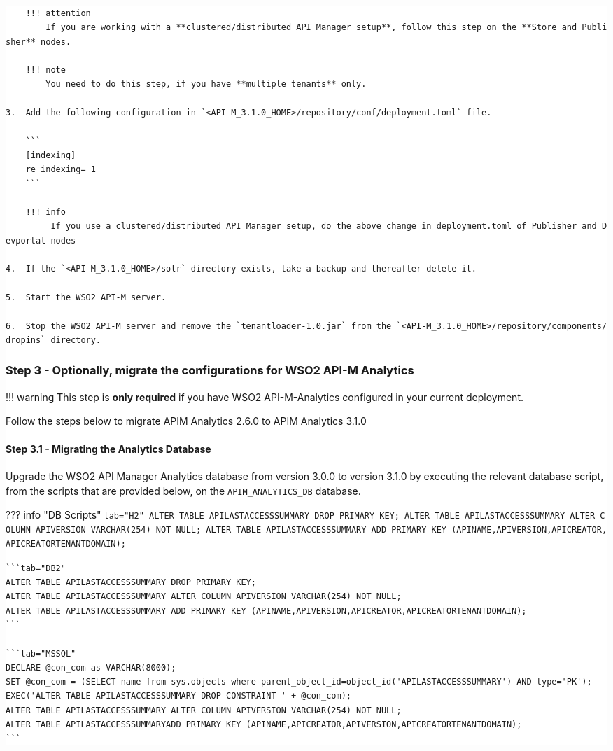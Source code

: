         !!! attention
            If you are working with a **clustered/distributed API Manager setup**, follow this step on the **Store and Publisher** nodes.

        !!! note
            You need to do this step, if you have **multiple tenants** only.

    3.  Add the following configuration in `<API-M_3.1.0_HOME>/repository/conf/deployment.toml` file.
        
        ```
        [indexing]
        re_indexing= 1
        ```

        !!! info 
             If you use a clustered/distributed API Manager setup, do the above change in deployment.toml of Publisher and Devportal nodes
             
    4.  If the `<API-M_3.1.0_HOME>/solr` directory exists, take a backup and thereafter delete it.

    5.  Start the WSO2 API-M server.

    6.  Stop the WSO2 API-M server and remove the `tenantloader-1.0.jar` from the `<API-M_3.1.0_HOME>/repository/components/dropins` directory.

### Step 3 - Optionally, migrate the configurations for WSO2 API-M Analytics

!!! warning
    This step is **only required** if you have WSO2 API-M-Analytics configured in your current deployment.

Follow the steps below to migrate APIM Analytics 2.6.0 to APIM Analytics 3.1.0

#### Step 3.1 - Migrating the Analytics Database

Upgrade the WSO2 API Manager Analytics database from version 3.0.0 to version 3.1.0 by executing the relevant database script, from the scripts that are provided below, on the `APIM_ANALYTICS_DB` database.

??? info "DB Scripts"
    ```tab="H2"
    ALTER TABLE APILASTACCESSSUMMARY DROP PRIMARY KEY;
    ALTER TABLE APILASTACCESSSUMMARY ALTER COLUMN APIVERSION VARCHAR(254) NOT NULL;
    ALTER TABLE APILASTACCESSSUMMARY ADD PRIMARY KEY (APINAME,APIVERSION,APICREATOR,APICREATORTENANTDOMAIN);           
    ```
    
    ```tab="DB2"
    ALTER TABLE APILASTACCESSSUMMARY DROP PRIMARY KEY;
    ALTER TABLE APILASTACCESSSUMMARY ALTER COLUMN APIVERSION VARCHAR(254) NOT NULL;
    ALTER TABLE APILASTACCESSSUMMARY ADD PRIMARY KEY (APINAME,APIVERSION,APICREATOR,APICREATORTENANTDOMAIN);
    ```

    ```tab="MSSQL"
    DECLARE @con_com as VARCHAR(8000);
    SET @con_com = (SELECT name from sys.objects where parent_object_id=object_id('APILASTACCESSSUMMARY') AND type='PK');
    EXEC('ALTER TABLE APILASTACCESSSUMMARY DROP CONSTRAINT ' + @con_com);
    ALTER TABLE APILASTACCESSSUMMARY ALTER COLUMN APIVERSION VARCHAR(254) NOT NULL;
    ALTER TABLE APILASTACCESSSUMMARYADD PRIMARY KEY (APINAME,APICREATOR,APIVERSION,APICREATORTENANTDOMAIN);
    ```
